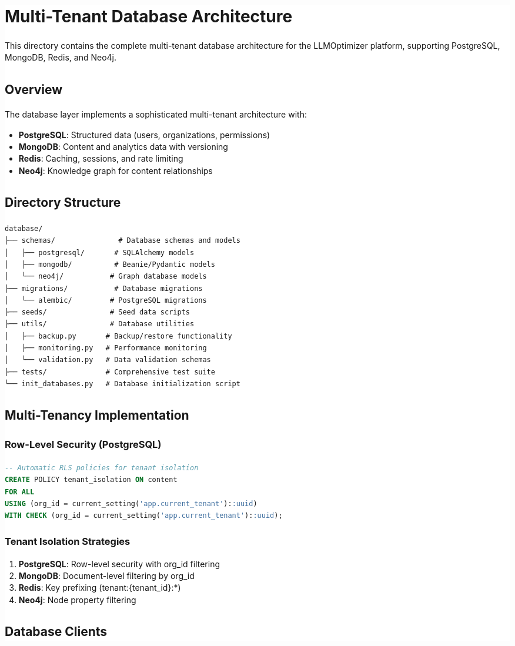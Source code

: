 # Multi-Tenant Database Architecture

This directory contains the complete multi-tenant database architecture for the LLMOptimizer platform, supporting PostgreSQL, MongoDB, Redis, and Neo4j.

## Overview

The database layer implements a sophisticated multi-tenant architecture with:
- **PostgreSQL**: Structured data (users, organizations, permissions)
- **MongoDB**: Content and analytics data with versioning
- **Redis**: Caching, sessions, and rate limiting
- **Neo4j**: Knowledge graph for content relationships

## Directory Structure

```
database/
├── schemas/               # Database schemas and models
│   ├── postgresql/       # SQLAlchemy models
│   ├── mongodb/          # Beanie/Pydantic models
│   └── neo4j/           # Graph database models
├── migrations/           # Database migrations
│   └── alembic/         # PostgreSQL migrations
├── seeds/               # Seed data scripts
├── utils/               # Database utilities
│   ├── backup.py       # Backup/restore functionality
│   ├── monitoring.py   # Performance monitoring
│   └── validation.py   # Data validation schemas
├── tests/              # Comprehensive test suite
└── init_databases.py   # Database initialization script
```

## Multi-Tenancy Implementation

### Row-Level Security (PostgreSQL)
```sql
-- Automatic RLS policies for tenant isolation
CREATE POLICY tenant_isolation ON content
FOR ALL
USING (org_id = current_setting('app.current_tenant')::uuid)
WITH CHECK (org_id = current_setting('app.current_tenant')::uuid);
```

### Tenant Isolation Strategies
1. **PostgreSQL**: Row-level security with org_id filtering
2. **MongoDB**: Document-level filtering by org_id
3. **Redis**: Key prefixing (tenant:{tenant_id}:*)
4. **Neo4j**: Node property filtering

## Database Clients
